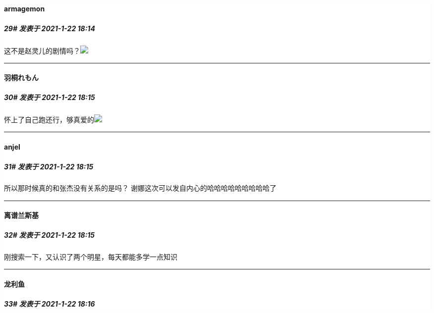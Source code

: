 ####  armagemon  
##### 29#       发表于 2021-1-22 18:14




这不是赵灵儿的剧情吗？<img src="https://static.saraba1st.com/image/smiley/face2017/067.png" referrerpolicy="no-referrer">







*****

####  羽桐れもん  
##### 30#       发表于 2021-1-22 18:15




怀上了自己跑还行，够真爱的<img src="https://static.saraba1st.com/image/smiley/face2017/004.gif" referrerpolicy="no-referrer">







*****

####  anjel  
##### 31#       发表于 2021-1-22 18:15




所以那时候真的和张杰没有关系的是吗？
谢娜这次可以发自内心的哈哈哈哈哈哈哈哈哈了







*****

####  离谱兰斯基  
##### 32#       发表于 2021-1-22 18:15




刚搜索一下，又认识了两个明星，每天都能多学一点知识







*****

####  龙利鱼  
##### 33#       发表于 2021-1-22 18:16
